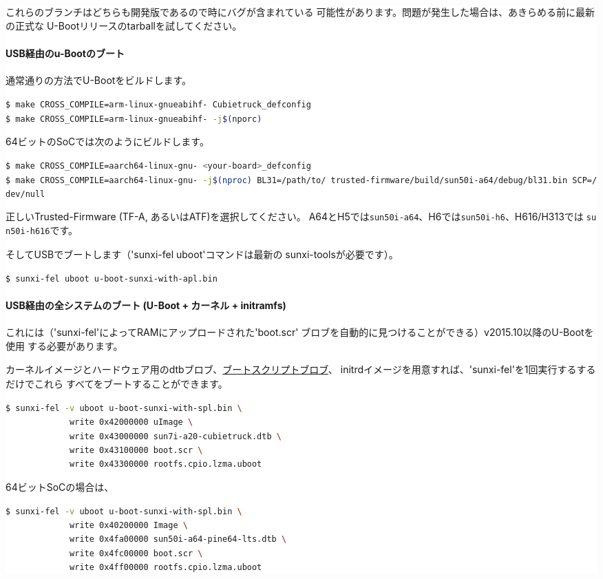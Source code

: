 これらのブランチはどちらも開発版であるので時にバグが含まれている
可能性があります。問題が発生した場合は、あきらめる前に最新の正式な
U-Bootリリースのtarballを試してください。

#### USB経由のu-Bootのブート

通常通りの方法でU-Bootをビルドします。

```bash
$ make CROSS_COMPILE=arm-linux-gnueabihf- Cubietruck_defconfig
$ make CROSS_COMPILE=arm-linux-gnueabihf- -j$(nporc)
```

64ビットのSoCでは次のようにビルドします。

```bash
$ make CROSS_COMPILE=aarch64-linux-gnu- <your-board>_defconfig
$ make CROSS_COMPILE=aarch64-linux-gnu- -j$(nproc) BL31=/path/to/ trusted-firmware/build/sun50i-a64/debug/bl31.bin SCP=/dev/null
```

正しいTrusted-Firmware (TF-A, あるいはATF)を選択してください。
A64とH5では`sun50i-a64`、H6では`sun50i-h6`、H616/H313では
`sun50i-h616`です。

そしてUSBでブートします（'sunxi-fel uboot'コマンドは最新の
sunxi-toolsが必要です）。

```bash
$ sunxi-fel uboot u-boot-sunxi-with-apl.bin
```

#### USB経由の全システムのブート (U-Boot + カーネル + initramfs)

これには（'sunxi-fel'によってRAMにアップロードされた'boot.scr'
ブロブを自動的に見つけることができる）v2015.10以降のU-Bootを使用
する必要があります。

カーネルイメージとハードウェア用のdtbブロブ、[ブートスクリプトブロブ](https://linux-sunxi.org/Mainline_U-Boot#Install_U-Boot)、
initrdイメージを用意すれば、'sunxi-fel'を1回実行するするだけでこれら
すべてをブートすることができます。

```bash
$ sunxi-fel -v uboot u-boot-sunxi-with-spl.bin \
             write 0x42000000 uImage \
             write 0x43000000 sun7i-a20-cubietruck.dtb \
             write 0x43100000 boot.scr \
             write 0x43300000 rootfs.cpio.lzma.uboot
```

64ビットSoCの場合は、

```bash
$ sunxi-fel -v uboot u-boot-sunxi-with-spl.bin \
             write 0x40200000 Image \
             write 0x4fa00000 sun50i-a64-pine64-lts.dtb \
             write 0x4fc00000 boot.scr \
             write 0x4ff00000 rootfs.cpio.lzma.uboot
```
